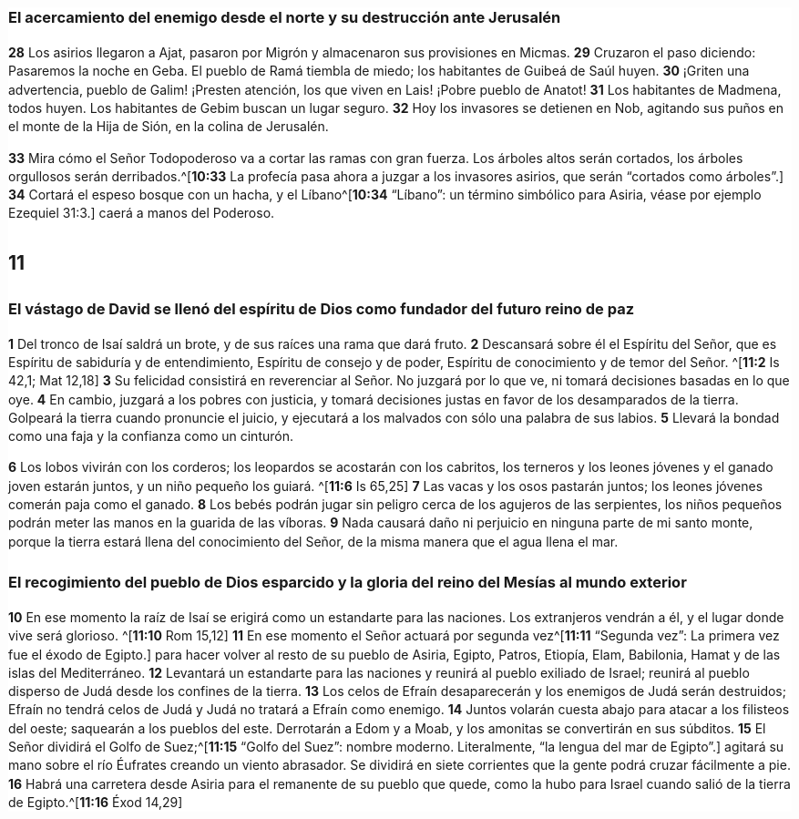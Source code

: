 
### El acercamiento del enemigo desde el norte y su destrucción ante Jerusalén
**28** Los asirios llegaron a Ajat, pasaron por Migrón y almacenaron sus provisiones en Micmas. **29** Cruzaron el paso diciendo: Pasaremos la noche en Geba. El pueblo de Ramá tiembla de miedo; los habitantes de Guibeá de Saúl huyen. **30** ¡Griten una advertencia, pueblo de Galim! ¡Presten atención, los que viven en Lais! ¡Pobre pueblo de Anatot! **31** Los habitantes de Madmena, todos huyen. Los habitantes de Gebim buscan un lugar seguro. **32** Hoy los invasores se detienen en Nob, agitando sus puños en el monte de la Hija de Sión, en la colina de Jerusalén. 

**33** Mira cómo el Señor Todopoderoso va a cortar las ramas con gran fuerza. Los árboles altos serán cortados, los árboles orgullosos serán derribados.^[**10:33** La profecía pasa ahora a juzgar a los invasores asirios, que serán “cortados como árboles”.] **34** Cortará el espeso bosque con un hacha, y el Líbano^[**10:34** “Líbano”: un término simbólico para Asiria, véase por ejemplo Ezequiel 31:3.] caerá a manos del Poderoso.
 

## 11 
### El vástago de David se llenó del espíritu de Dios como fundador del futuro reino de paz
**1** Del tronco de Isaí saldrá un brote, y de sus raíces una rama que dará fruto. **2** Descansará sobre él el Espíritu del Señor, que es Espíritu de sabiduría y de entendimiento, Espíritu de consejo y de poder, Espíritu de conocimiento y de temor del Señor. ^[**11:2** Is 42,1; Mat 12,18] **3** Su felicidad consistirá en reverenciar al Señor. No juzgará por lo que ve, ni tomará decisiones basadas en lo que oye. **4** En cambio, juzgará a los pobres con justicia, y tomará decisiones justas en favor de los desamparados de la tierra. Golpeará la tierra cuando pronuncie el juicio, y ejecutará a los malvados con sólo una palabra de sus labios. **5** Llevará la bondad como una faja y la confianza como un cinturón. 


**6** Los lobos vivirán con los corderos; los leopardos se acostarán con los cabritos, los terneros y los leones jóvenes y el ganado joven estarán juntos, y un niño pequeño los guiará. ^[**11:6** Is 65,25] **7** Las vacas y los osos pastarán juntos; los leones jóvenes comerán paja como el ganado. **8** Los bebés podrán jugar sin peligro cerca de los agujeros de las serpientes, los niños pequeños podrán meter las manos en la guarida de las víboras. **9** Nada causará daño ni perjuicio en ninguna parte de mi santo monte, porque la tierra estará llena del conocimiento del Señor, de la misma manera que el agua llena el mar. 


### El recogimiento del pueblo de Dios esparcido y la gloria del reino del Mesías al mundo exterior
**10** En ese momento la raíz de Isaí se erigirá como un estandarte para las naciones. Los extranjeros vendrán a él, y el lugar donde vive será glorioso. ^[**11:10** Rom 15,12] **11** En ese momento el Señor actuará por segunda vez^[**11:11** “Segunda vez”: La primera vez fue el éxodo de Egipto.] para hacer volver al resto de su pueblo de Asiria, Egipto, Patros, Etiopía, Elam, Babilonia, Hamat y de las islas del Mediterráneo. **12** Levantará un estandarte para las naciones y reunirá al pueblo exiliado de Israel; reunirá al pueblo disperso de Judá desde los confines de la tierra. **13** Los celos de Efraín desaparecerán y los enemigos de Judá serán destruidos; Efraín no tendrá celos de Judá y Judá no tratará a Efraín como enemigo. **14** Juntos volarán cuesta abajo para atacar a los filisteos del oeste; saquearán a los pueblos del este. Derrotarán a Edom y a Moab, y los amonitas se convertirán en sus súbditos. **15** El Señor dividirá el Golfo de Suez;^[**11:15** “Golfo del Suez”: nombre moderno. Literalmente, “la lengua del mar de Egipto”.] agitará su mano sobre el río Éufrates creando un viento abrasador. Se dividirá en siete corrientes que la gente podrá cruzar fácilmente a pie. **16** Habrá una carretera desde Asiria para el remanente de su pueblo que quede, como la hubo para Israel cuando salió de la tierra de Egipto.^[**11:16** Éxod 14,29] 
   